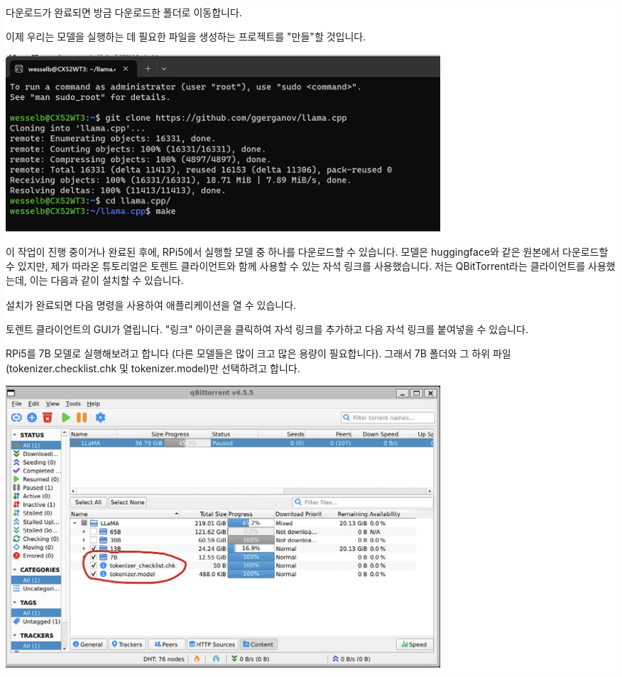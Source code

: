 다운로드가 완료되면 방금 다운로드한 폴더로 이동합니다.

<div class="content-ad"></div>

이제 우리는 모델을 실행하는 데 필요한 파일을 생성하는 프로젝트를 "만들"할 것입니다.

![이미지](/assets/img/2024-06-19-RunLlamaonyourRaspberryPi5withoutusingOllama_4.png)

이 작업이 진행 중이거나 완료된 후에, RPi5에서 실행할 모델 중 하나를 다운로드할 수 있습니다. 모델은 huggingface와 같은 원본에서 다운로드할 수 있지만, 제가 따라온 튜토리얼은 토렌트 클라이언트와 함께 사용할 수 있는 자석 링크를 사용했습니다. 저는 QBitTorrent라는 클라이언트를 사용했는데, 이는 다음과 같이 설치할 수 있습니다.

설치가 완료되면 다음 명령을 사용하여 애플리케이션을 열 수 있습니다.

<div class="content-ad"></div>

토렌트 클라이언트의 GUI가 열립니다. "링크" 아이콘을 클릭하여 자석 링크를 추가하고 다음 자석 링크를 붙여넣을 수 있습니다.

RPi5를 7B 모델로 실행해보려고 합니다 (다른 모델들은 많이 크고 많은 용량이 필요합니다). 그래서 7B 폴더와 그 하위 파일(tokenizer.checklist.chk 및 tokenizer.model)만 선택하려고 합니다.

<img src="/assets/img/2024-06-19-RunLlamaonyourRaspberryPi5withoutusingOllama_5.png" />
